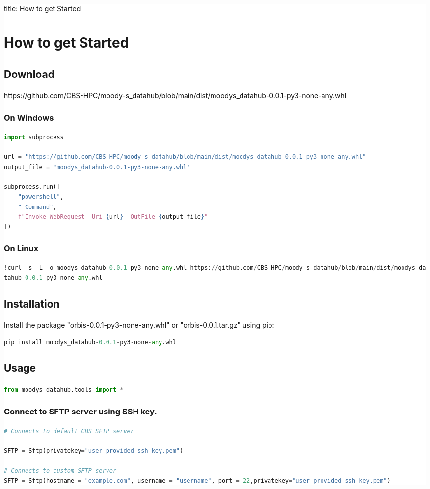 title: How to get Started
# How to get Started

## Download 

https://github.com/CBS-HPC/moody-s_datahub/blob/main/dist/moodys_datahub-0.0.1-py3-none-any.whl

### On Windows


```python
import subprocess

url = "https://github.com/CBS-HPC/moody-s_datahub/blob/main/dist/moodys_datahub-0.0.1-py3-none-any.whl"
output_file = "moodys_datahub-0.0.1-py3-none-any.whl"

subprocess.run([
    "powershell", 
    "-Command", 
    f"Invoke-WebRequest -Uri {url} -OutFile {output_file}"
])
```

### On Linux


```python
!curl -s -L -o moodys_datahub-0.0.1-py3-none-any.whl https://github.com/CBS-HPC/moody-s_datahub/blob/main/dist/moodys_datahub-0.0.1-py3-none-any.whl 
```

## Installation

Install the package "orbis-0.0.1-py3-none-any.whl" or "orbis-0.0.1.tar.gz" using pip:



```python
pip install moodys_datahub-0.0.1-py3-none-any.whl
```

## Usage


```python
from moodys_datahub.tools import *
```

### Connect to SFTP server using SSH key.


```python
# Connects to default CBS SFTP server

SFTP = Sftp(privatekey="user_provided-ssh-key.pem")

# Connects to custom SFTP server
SFTP = Sftp(hostname = "example.com", username = "username", port = 22,privatekey="user_provided-ssh-key.pem") 
```
